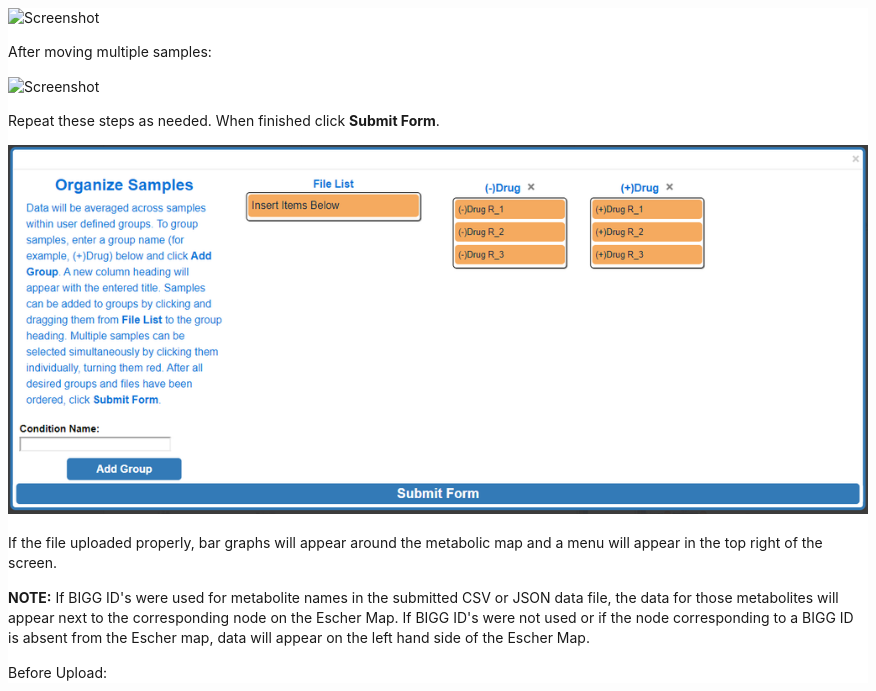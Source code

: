 ![Screenshot](../img/SelectMultipleFilesDrag.png)

After moving multiple samples:

![Screenshot](../img/SelectMultipleFilesDrop.png)

 
Repeat these steps as needed. When finished click **Submit Form**.
 
![Screenshot](img/SubmitGroup.png) 

If the file uploaded properly, bar graphs will appear around the metabolic map and a menu will appear in the top right of the screen.

**NOTE:** If BIGG ID's were used for metabolite names in the submitted CSV or JSON data file, the data for those metabolites will appear next to the corresponding node on the Escher Map. If BIGG ID's were not used or if the node corresponding to a BIGG ID is absent from the Escher map, data will appear on the left hand side of the Escher Map.

Before Upload:
